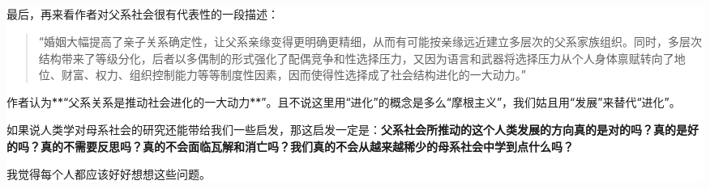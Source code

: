 最后，再来看作者对父系社会很有代表性的一段描述：

> “婚姻大幅提高了亲子关系确定性，让父系亲缘变得更明确更精细，从而有可能按亲缘远近建立多层次的父系家族组织。同时，多层次结构带来了等级分化，后者以多偶制的形式强化了配偶竞争和性选择压力，又因为语言和武器将选择压力从个人身体禀赋转向了地位、财富、权力、组织控制能力等等制度性因素，因而使得性选择成了社会结构进化的一大动力。”

作者认为**“父系关系是推动社会进化的一大动力**”。且不说这里用“进化”的概念是多么“摩根主义”，我们姑且用“发展”来替代“进化”。

如果说人类学对母系社会的研究还能带给我们一些启发，那这启发一定是：**父系社会所推动的这个人类发展的方向真的是对的吗？真的是好的吗？真的不需要反思吗？真的不会面临瓦解和消亡吗？我们真的不会从越来越稀少的母系社会中学到点什么吗？**

我觉得每个人都应该好好想想这些问题。